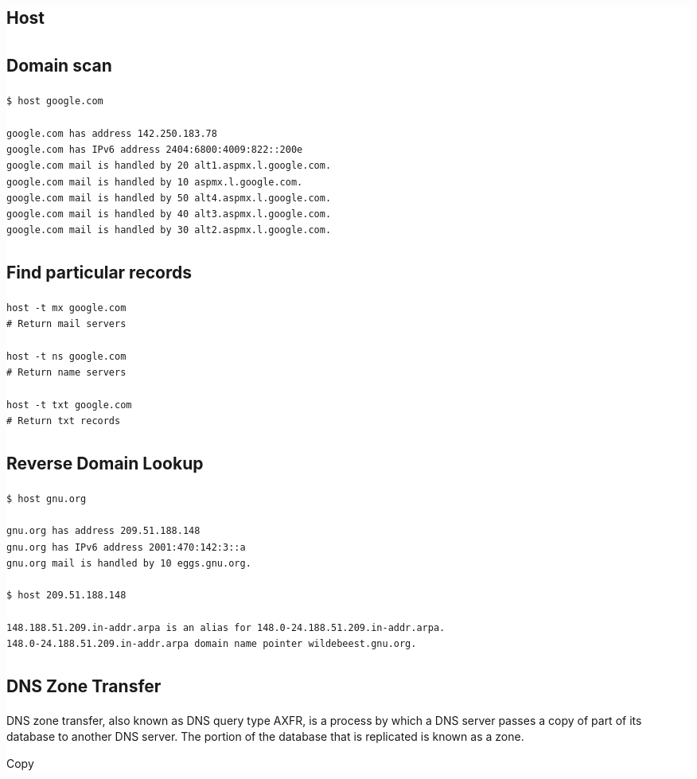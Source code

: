 ## Host

## Domain scan

```
$ host google.com

google.com has address 142.250.183.78
google.com has IPv6 address 2404:6800:4009:822::200e
google.com mail is handled by 20 alt1.aspmx.l.google.com.
google.com mail is handled by 10 aspmx.l.google.com.
google.com mail is handled by 50 alt4.aspmx.l.google.com.
google.com mail is handled by 40 alt3.aspmx.l.google.com.
google.com mail is handled by 30 alt2.aspmx.l.google.com.
```

## Find particular records

```
host -t mx google.com
# Return mail servers 

host -t ns google.com
# Return name servers 

host -t txt google.com
# Return txt records
```

## Reverse Domain Lookup

```
$ host gnu.org        

gnu.org has address 209.51.188.148
gnu.org has IPv6 address 2001:470:142:3::a
gnu.org mail is handled by 10 eggs.gnu.org.

$ host 209.51.188.148

148.188.51.209.in-addr.arpa is an alias for 148.0-24.188.51.209.in-addr.arpa.
148.0-24.188.51.209.in-addr.arpa domain name pointer wildebeest.gnu.org.
```

## DNS Zone Transfer

DNS zone transfer, also known as DNS query type AXFR, is a process by which a DNS server passes a copy of part of its database to another DNS server. The portion of the database that is replicated is known as a zone.

Copy
